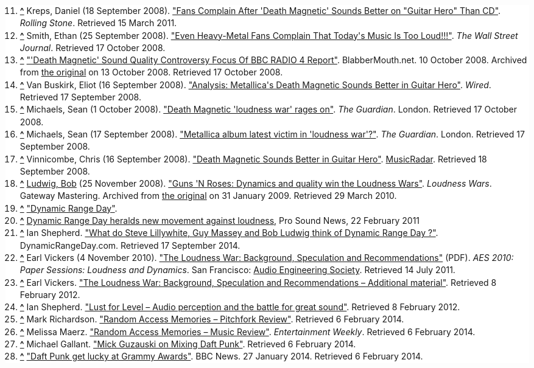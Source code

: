 11.  **[^](https://en.wikipedia.org/wiki/Loudness_war#cite_ref-rs_history_13-0)** Kreps, Daniel (18 September 2008). ["Fans Complain After 'Death Magnetic' Sounds Better on "Guitar Hero" Than CD"](https://www.rollingstone.com/music/news/fans-complain-after-death-magnetic-sounds-better-on-guitar-hero-than-cd-20080918). _Rolling Stone_. Retrieved 15 March 2011.
12.  **[^](https://en.wikipedia.org/wiki/Loudness_war#cite_ref-wsj_history_14-0)** Smith, Ethan (25 September 2008). ["Even Heavy-Metal Fans Complain That Today's Music Is Too Loud!!!"](https://www.wsj.com/articles/SB122228767729272339). _The Wall Street Journal_. Retrieved 17 October 2008.
13.  **[^](https://en.wikipedia.org/wiki/Loudness_war#cite_ref-bbc_radio_history_15-0)** ["'Death Magnetic' Sound Quality Controversy Focus Of BBC RADIO 4 Report"](https://web.archive.org/web/20081013163314/http://www.roadrunnerrecords.com/blabbermouth.net/news.aspx?mode=Article&newsitemID=106612). BlabberMouth.net. 10 October 2008. Archived from [the original](http://www.roadrunnerrecords.com/blabbermouth.net/news.aspx?mode=Article&newsitemID=106612) on 13 October 2008. Retrieved 17 October 2008.
14.  **[^](https://en.wikipedia.org/wiki/Loudness_war#cite_ref-wired_history_16-0)** Van Buskirk, Eliot (16 September 2008). ["Analysis: Metallica's Death Magnetic Sounds Better in Guitar Hero"](http://blog.wired.com/music/2008/09/does-metallicas.html). _Wired_. Retrieved 17 September 2008.
15.  **[^](https://en.wikipedia.org/wiki/Loudness_war#cite_ref-guardian_history_17-0)** Michaels, Sean (1 October 2008). ["Death Magnetic 'loudness war' rages on"](https://www.theguardian.com/music/2008/oct/01/metallica.popandrock). _The Guardian_. London. Retrieved 17 October 2008.
16.  **[^](https://en.wikipedia.org/wiki/Loudness_war#cite_ref-18)** Michaels, Sean (17 September 2008). ["Metallica album latest victim in 'loudness war'?"](https://www.theguardian.com/music/2008/sep/17/metallica.guitar.hero.loudness.war). _The Guardian_. London. Retrieved 17 September 2008.
17.  **[^](https://en.wikipedia.org/wiki/Loudness_war#cite_ref-musicradar_history_19-0)** Vinnicombe, Chris (16 September 2008). ["Death Magnetic Sounds Better in Guitar Hero"](http://www.musicradar.com/news/guitars/blog-death-magnetic-sounds-better-in-guitar-hero-173961). [MusicRadar](https://en.wikipedia.org/wiki/MusicRadar "MusicRadar"). Retrieved 18 September 2008.
18.  **[^](https://en.wikipedia.org/wiki/Loudness_war#cite_ref-Ludwig_2008_20-0)** [Ludwig, Bob](https://en.wikipedia.org/wiki/Bob_Ludwig "Bob Ludwig") (25 November 2008). ["Guns 'N Roses: Dynamics and quality win the Loudness Wars"](https://web.archive.org/web/20090131045144/http://gatewaymastering.com/gateway_LoudnessWars.asp). _Loudness Wars_. Gateway Mastering. Archived from [the original](http://www.gatewaymastering.com/gateway_LoudnessWars.asp) on 31 January 2009. Retrieved 29 March 2010.
19.  **[^](https://en.wikipedia.org/wiki/Loudness_war#cite_ref-21)** ["Dynamic Range Day"](http://dynamicrangeday.co.uk).
20.  **[^](https://en.wikipedia.org/wiki/Loudness_war#cite_ref-22)** [Dynamic Range Day heralds new movement against loudness](http://www.prosoundnewseurope.com/main-content/full/dynamic-range-day-heralds-new-movement-against-loudness), Pro Sound News, 22 February 2011
21.  **[^](https://en.wikipedia.org/wiki/Loudness_war#cite_ref-23)** Ian Shepherd. ["What do Steve Lillywhite, Guy Massey and Bob Ludwig think of Dynamic Range Day ?"](http://dynamicrangeday.co.uk/about/). DynamicRangeDay.com. Retrieved 17 September 2014.
22.  **[^](https://en.wikipedia.org/wiki/Loudness_war#cite_ref-24)** Earl Vickers (4 November 2010). ["The Loudness War: Background, Speculation and Recommendations"](http://www.sfxmachine.com/docs/loudnesswar/loudness_war.pdf) (PDF). _AES 2010: Paper Sessions: Loudness and Dynamics_. San Francisco: [Audio Engineering Society](https://en.wikipedia.org/wiki/Audio_Engineering_Society "Audio Engineering Society"). Retrieved 14 July 2011.
23.  **[^](https://en.wikipedia.org/wiki/Loudness_war#cite_ref-25)** Earl Vickers. ["The Loudness War: Background, Speculation and Recommendations – Additional material"](http://www.sfxmachine.com/docs/loudnesswar). Retrieved 8 February 2012.
24.  **[^](https://en.wikipedia.org/wiki/Loudness_war#cite_ref-26)** Ian Shepherd. ["Lust for Level – Audio perception and the battle for great sound"](http://productionadvice.co.uk/ian-shepherd-aes-mexico/). Retrieved 8 February 2012.
25.  **[^](https://en.wikipedia.org/wiki/Loudness_war#cite_ref-27)** Mark Richardson. ["Random Access Memories – Pitchfork Review"](http://pitchfork.com/reviews/albums/18028-daft-punk-random-access-memories/). Retrieved 6 February 2014.
26.  **[^](https://en.wikipedia.org/wiki/Loudness_war#cite_ref-28)** Melissa Maerz. ["Random Access Memories – Music Review"](http://www.ew.com/ew/article/0,,20700090,00.html). _Entertainment Weekly_. Retrieved 6 February 2014.
27.  **[^](https://en.wikipedia.org/wiki/Loudness_war#cite_ref-29)** Michael Gallant. ["Mick Guzauski on Mixing Daft Punk"](http://www.uaudio.com/blog/artist-interview-mic-guzauski/). Retrieved 6 February 2014.
28.  **[^](https://en.wikipedia.org/wiki/Loudness_war#cite_ref-30)** ["Daft Punk get lucky at Grammy Awards"](https://www.bbc.co.uk/news/entertainment-arts-25850644/). BBC News. 27 January 2014. Retrieved 6 February 2014.